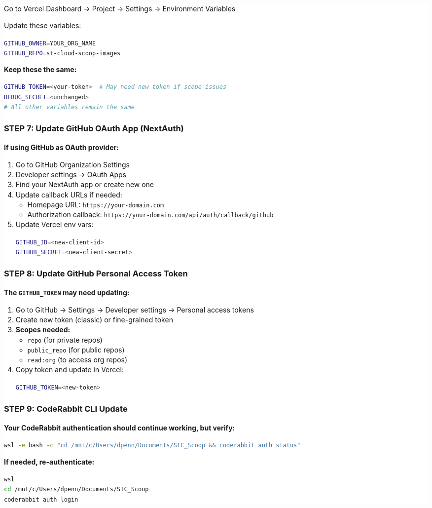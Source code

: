Go to Vercel Dashboard → Project → Settings → Environment Variables

Update these variables:
```bash
GITHUB_OWNER=YOUR_ORG_NAME
GITHUB_REPO=st-cloud-scoop-images
```

**Keep these the same:**
```bash
GITHUB_TOKEN=<your-token>  # May need new token if scope issues
DEBUG_SECRET=<unchanged>
# All other variables remain the same
```

### STEP 7: Update GitHub OAuth App (NextAuth)

**If using GitHub as OAuth provider:**

1. Go to GitHub Organization Settings
2. Developer settings → OAuth Apps
3. Find your NextAuth app or create new one
4. Update callback URLs if needed:
   - Homepage URL: `https://your-domain.com`
   - Authorization callback: `https://your-domain.com/api/auth/callback/github`
5. Update Vercel env vars:
   ```bash
   GITHUB_ID=<new-client-id>
   GITHUB_SECRET=<new-client-secret>
   ```

### STEP 8: Update GitHub Personal Access Token

**The `GITHUB_TOKEN` may need updating:**

1. Go to GitHub → Settings → Developer settings → Personal access tokens
2. Create new token (classic) or fine-grained token
3. **Scopes needed:**
   - `repo` (for private repos)
   - `public_repo` (for public repos)
   - `read:org` (to access org repos)
4. Copy token and update in Vercel:
   ```bash
   GITHUB_TOKEN=<new-token>
   ```

### STEP 9: CodeRabbit CLI Update

**Your CodeRabbit authentication should continue working, but verify:**

```bash
wsl -e bash -c "cd /mnt/c/Users/dpenn/Documents/STC_Scoop && coderabbit auth status"
```

**If needed, re-authenticate:**
```bash
wsl
cd /mnt/c/Users/dpenn/Documents/STC_Scoop
coderabbit auth login
```
